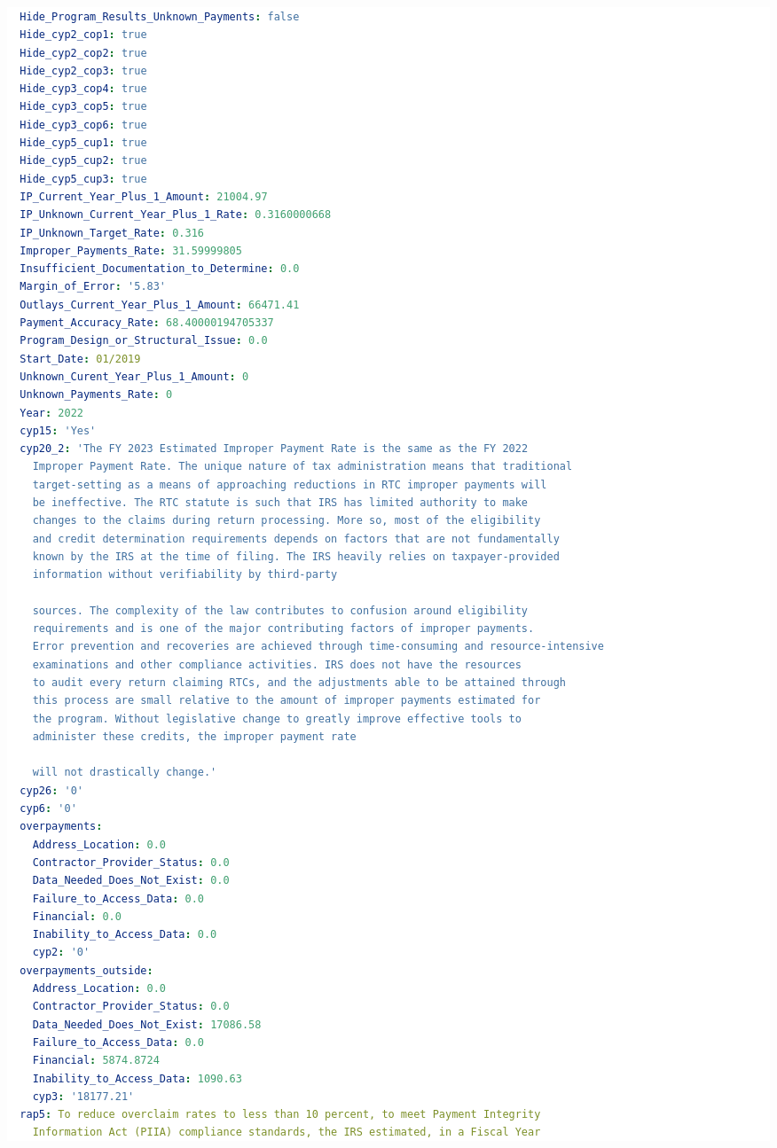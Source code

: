 ```yaml
  Hide_Program_Results_Unknown_Payments: false
  Hide_cyp2_cop1: true
  Hide_cyp2_cop2: true
  Hide_cyp2_cop3: true
  Hide_cyp3_cop4: true
  Hide_cyp3_cop5: true
  Hide_cyp3_cop6: true
  Hide_cyp5_cup1: true
  Hide_cyp5_cup2: true
  Hide_cyp5_cup3: true
  IP_Current_Year_Plus_1_Amount: 21004.97
  IP_Unknown_Current_Year_Plus_1_Rate: 0.3160000668
  IP_Unknown_Target_Rate: 0.316
  Improper_Payments_Rate: 31.59999805
  Insufficient_Documentation_to_Determine: 0.0
  Margin_of_Error: '5.83'
  Outlays_Current_Year_Plus_1_Amount: 66471.41
  Payment_Accuracy_Rate: 68.40000194705337
  Program_Design_or_Structural_Issue: 0.0
  Start_Date: 01/2019
  Unknown_Curent_Year_Plus_1_Amount: 0
  Unknown_Payments_Rate: 0
  Year: 2022
  cyp15: 'Yes'
  cyp20_2: 'The FY 2023 Estimated Improper Payment Rate is the same as the FY 2022
    Improper Payment Rate. The unique nature of tax administration means that traditional
    target-setting as a means of approaching reductions in RTC improper payments will
    be ineffective. The RTC statute is such that IRS has limited authority to make
    changes to the claims during return processing. More so, most of the eligibility
    and credit determination requirements depends on factors that are not fundamentally
    known by the IRS at the time of filing. The IRS heavily relies on taxpayer-provided
    information without verifiability by third-party

    sources. The complexity of the law contributes to confusion around eligibility
    requirements and is one of the major contributing factors of improper payments.
    Error prevention and recoveries are achieved through time-consuming and resource-intensive
    examinations and other compliance activities. IRS does not have the resources
    to audit every return claiming RTCs, and the adjustments able to be attained through
    this process are small relative to the amount of improper payments estimated for
    the program. Without legislative change to greatly improve effective tools to
    administer these credits, the improper payment rate

    will not drastically change.'
  cyp26: '0'
  cyp6: '0'
  overpayments:
    Address_Location: 0.0
    Contractor_Provider_Status: 0.0
    Data_Needed_Does_Not_Exist: 0.0
    Failure_to_Access_Data: 0.0
    Financial: 0.0
    Inability_to_Access_Data: 0.0
    cyp2: '0'
  overpayments_outside:
    Address_Location: 0.0
    Contractor_Provider_Status: 0.0
    Data_Needed_Does_Not_Exist: 17086.58
    Failure_to_Access_Data: 0.0
    Financial: 5874.8724
    Inability_to_Access_Data: 1090.63
    cyp3: '18177.21'
  rap5: To reduce overclaim rates to less than 10 percent, to meet Payment Integrity
    Information Act (PIIA) compliance standards, the IRS estimated, in a Fiscal Year
```